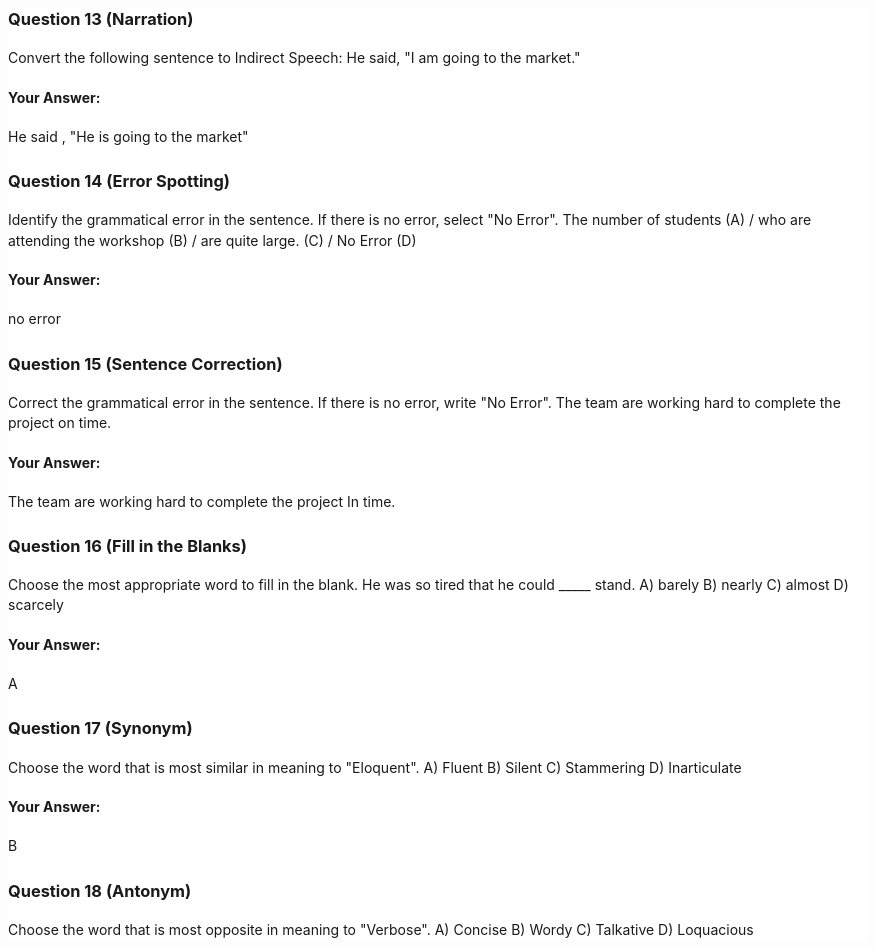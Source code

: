 ### Question 13 (Narration)
Convert the following sentence to Indirect Speech:
He said, "I am going to the market."

#### Your Answer:
He said , "He is going to the market"

### Question 14 (Error Spotting)
Identify the grammatical error in the sentence. If there is no error, select "No Error".
The number of students (A) / who are attending the workshop (B) / are quite large. (C) / No Error (D)

#### Your Answer:
no error

### Question 15 (Sentence Correction)
Correct the grammatical error in the sentence. If there is no error, write "No Error".
The team are working hard to complete the project on time.

#### Your Answer:
The team are working hard to complete the project In time.

### Question 16 (Fill in the Blanks)
Choose the most appropriate word to fill in the blank.
He was so tired that he could _____ stand.
A) barely
B) nearly
C) almost
D) scarcely

#### Your Answer:
A

### Question 17 (Synonym)
Choose the word that is most similar in meaning to "Eloquent".
A) Fluent
B) Silent
C) Stammering
D) Inarticulate

#### Your Answer:
B

### Question 18 (Antonym)
Choose the word that is most opposite in meaning to "Verbose".
A) Concise
B) Wordy
C) Talkative
D) Loquacious
